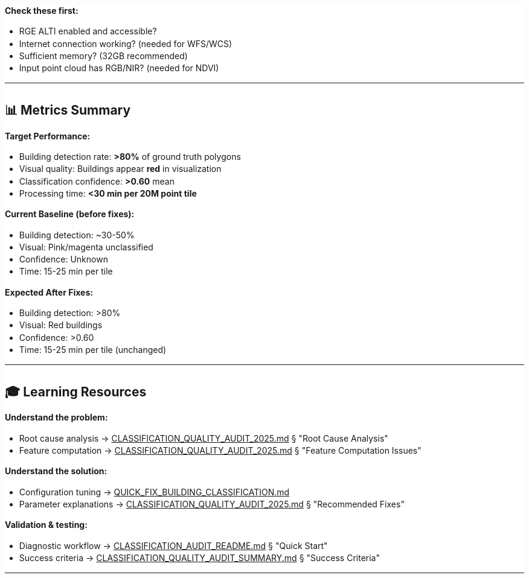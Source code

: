 **Check these first:**

- RGE ALTI enabled and accessible?
- Internet connection working? (needed for WFS/WCS)
- Sufficient memory? (32GB recommended)
- Input point cloud has RGB/NIR? (needed for NDVI)

---

## 📊 Metrics Summary

**Target Performance:**

- Building detection rate: **>80%** of ground truth polygons
- Visual quality: Buildings appear **red** in visualization
- Classification confidence: **>0.60** mean
- Processing time: **<30 min per 20M point tile**

**Current Baseline (before fixes):**

- Building detection: ~30-50%
- Visual: Pink/magenta unclassified
- Confidence: Unknown
- Time: 15-25 min per tile

**Expected After Fixes:**

- Building detection: >80%
- Visual: Red buildings
- Confidence: >0.60
- Time: 15-25 min per tile (unchanged)

---

## 🎓 Learning Resources

**Understand the problem:**

- Root cause analysis → [CLASSIFICATION_QUALITY_AUDIT_2025.md](CLASSIFICATION_QUALITY_AUDIT_2025.md) § "Root Cause Analysis"
- Feature computation → [CLASSIFICATION_QUALITY_AUDIT_2025.md](CLASSIFICATION_QUALITY_AUDIT_2025.md) § "Feature Computation Issues"

**Understand the solution:**

- Configuration tuning → [QUICK_FIX_BUILDING_CLASSIFICATION.md](QUICK_FIX_BUILDING_CLASSIFICATION.md)
- Parameter explanations → [CLASSIFICATION_QUALITY_AUDIT_2025.md](CLASSIFICATION_QUALITY_AUDIT_2025.md) § "Recommended Fixes"

**Validation & testing:**

- Diagnostic workflow → [CLASSIFICATION_AUDIT_README.md](CLASSIFICATION_AUDIT_README.md) § "Quick Start"
- Success criteria → [CLASSIFICATION_QUALITY_AUDIT_SUMMARY.md](CLASSIFICATION_QUALITY_AUDIT_SUMMARY.md) § "Success Criteria"

---